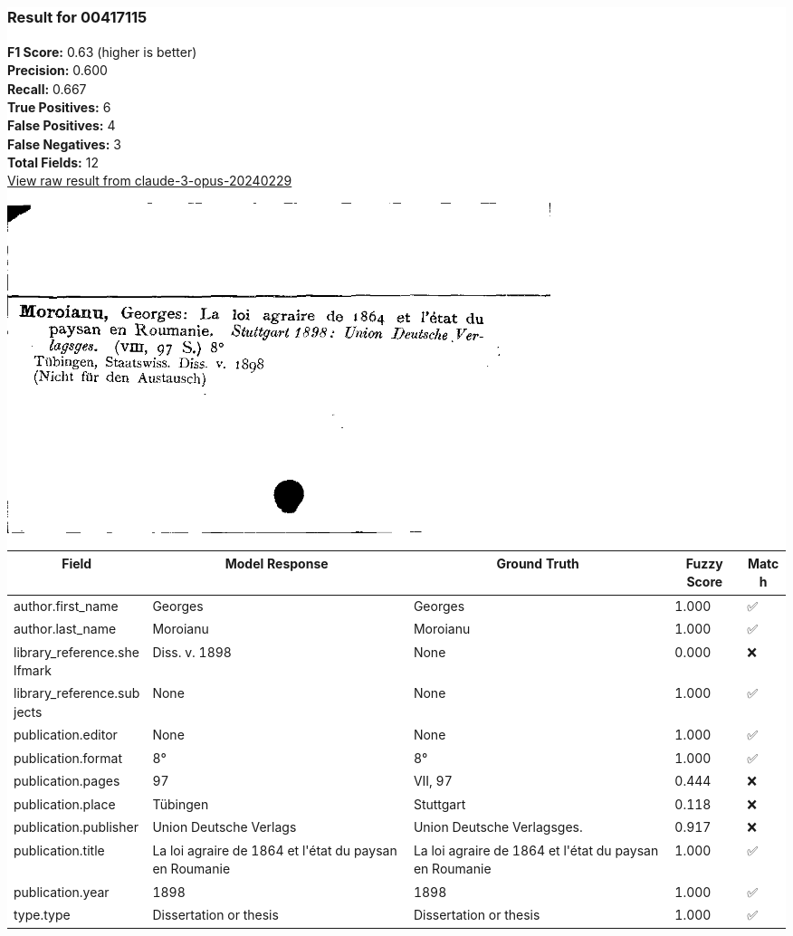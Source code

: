 
### Result for 00417115
**F1 Score:** 0.63 (higher is better)<br>**Precision:** 0.600<br>**Recall:** 0.667<br>**True Positives:** 6<br>**False Positives:** 4<br>**False Negatives:** 3<br>**Total Fields:** 12<br>[View raw result from claude-3-opus-20240229](https://github.com/RISE-UNIBAS/humanities_data_benchmark/blob/main/results/2025-09-24/T0145/request_T0145_00417115.json)

<img src="https://github.com/RISE-UNIBAS/humanities_data_benchmark/blob/main/benchmarks/zettelkatalog/images/00417115.jpg?raw=true" alt="00417115" width="600px">

| Field | Model Response | Ground Truth | Fuzzy Score | Match |
|-------|----------------|--------------|-------------|-------|
| author.first_name | Georges | Georges | 1.000 | ✅ |
| author.last_name | Moroianu | Moroianu | 1.000 | ✅ |
| library_reference.shelfmark | Diss. v. 1898 | None | 0.000 | ❌ |
| library_reference.subjects | None | None | 1.000 | ✅ |
| publication.editor | None | None | 1.000 | ✅ |
| publication.format | 8° | 8° | 1.000 | ✅ |
| publication.pages | 97 | VII, 97 | 0.444 | ❌ |
| publication.place | Tübingen | Stuttgart | 0.118 | ❌ |
| publication.publisher | Union Deutsche Verlags | Union Deutsche Verlagsges. | 0.917 | ❌ |
| publication.title | La loi agraire de 1864 et l'état du paysan en Roumanie | La loi agraire de 1864 et l'état du paysan en Roumanie | 1.000 | ✅ |
| publication.year | 1898 | 1898 | 1.000 | ✅ |
| type.type | Dissertation or thesis | Dissertation or thesis | 1.000 | ✅ |
